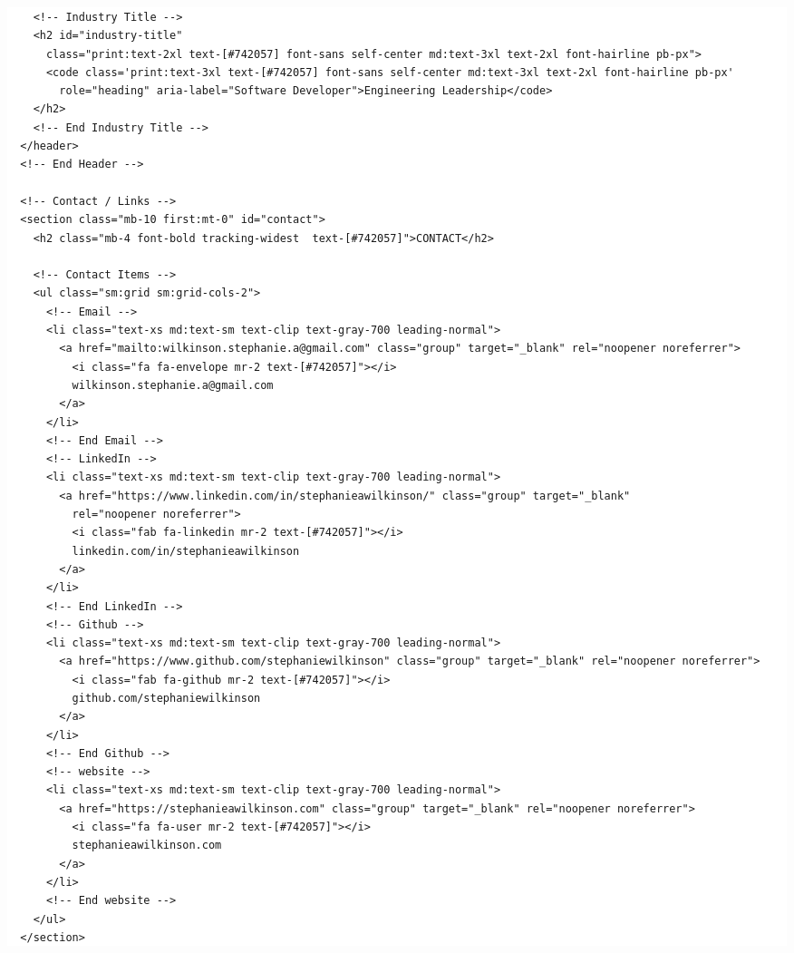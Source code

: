         <!-- Industry Title -->
        <h2 id="industry-title"
          class="print:text-2xl text-[#742057] font-sans self-center md:text-3xl text-2xl font-hairline pb-px">
          <code class='print:text-3xl text-[#742057] font-sans self-center md:text-3xl text-2xl font-hairline pb-px'
            role="heading" aria-label="Software Developer">Engineering Leadership</code>
        </h2>
        <!-- End Industry Title -->
      </header>
      <!-- End Header -->

      <!-- Contact / Links -->
      <section class="mb-10 first:mt-0" id="contact">
        <h2 class="mb-4 font-bold tracking-widest  text-[#742057]">CONTACT</h2>

        <!-- Contact Items -->
        <ul class="sm:grid sm:grid-cols-2">
          <!-- Email -->
          <li class="text-xs md:text-sm text-clip text-gray-700 leading-normal">
            <a href="mailto:wilkinson.stephanie.a@gmail.com" class="group" target="_blank" rel="noopener noreferrer">
              <i class="fa fa-envelope mr-2 text-[#742057]"></i>
              wilkinson.stephanie.a@gmail.com
            </a>
          </li>
          <!-- End Email -->
          <!-- LinkedIn -->
          <li class="text-xs md:text-sm text-clip text-gray-700 leading-normal">
            <a href="https://www.linkedin.com/in/stephanieawilkinson/" class="group" target="_blank"
              rel="noopener noreferrer">
              <i class="fab fa-linkedin mr-2 text-[#742057]"></i>
              linkedin.com/in/stephanieawilkinson
            </a>
          </li>
          <!-- End LinkedIn -->
          <!-- Github -->
          <li class="text-xs md:text-sm text-clip text-gray-700 leading-normal">
            <a href="https://www.github.com/stephaniewilkinson" class="group" target="_blank" rel="noopener noreferrer">
              <i class="fab fa-github mr-2 text-[#742057]"></i>
              github.com/stephaniewilkinson
            </a>
          </li>
          <!-- End Github -->
          <!-- website -->
          <li class="text-xs md:text-sm text-clip text-gray-700 leading-normal">
            <a href="https://stephanieawilkinson.com" class="group" target="_blank" rel="noopener noreferrer">
              <i class="fa fa-user mr-2 text-[#742057]"></i>
              stephanieawilkinson.com
            </a>
          </li>
          <!-- End website -->
        </ul>
      </section>
